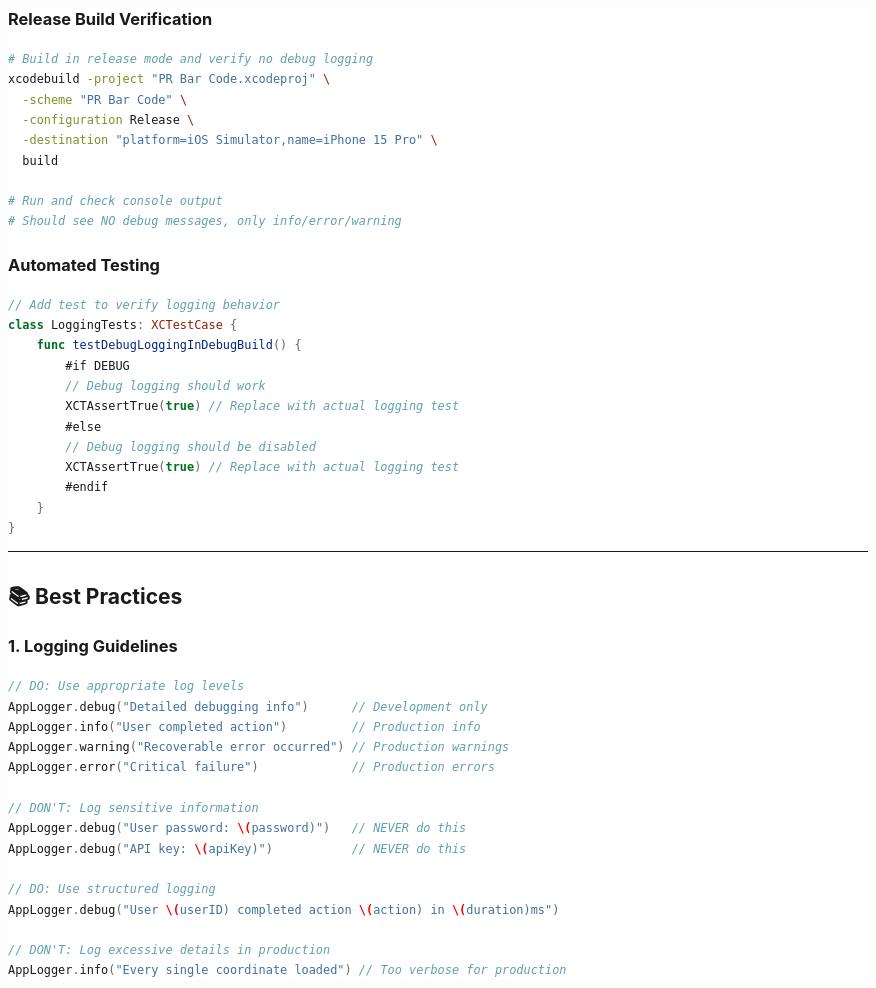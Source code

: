 ### Release Build Verification
```bash
# Build in release mode and verify no debug logging
xcodebuild -project "PR Bar Code.xcodeproj" \
  -scheme "PR Bar Code" \
  -configuration Release \
  -destination "platform=iOS Simulator,name=iPhone 15 Pro" \
  build

# Run and check console output  
# Should see NO debug messages, only info/error/warning
```

### Automated Testing
```swift
// Add test to verify logging behavior
class LoggingTests: XCTestCase {
    func testDebugLoggingInDebugBuild() {
        #if DEBUG
        // Debug logging should work
        XCTAssertTrue(true) // Replace with actual logging test
        #else
        // Debug logging should be disabled
        XCTAssertTrue(true) // Replace with actual logging test
        #endif
    }
}
```

---

## 📚 Best Practices

### 1. Logging Guidelines
```swift
// DO: Use appropriate log levels
AppLogger.debug("Detailed debugging info")      // Development only
AppLogger.info("User completed action")         // Production info
AppLogger.warning("Recoverable error occurred") // Production warnings
AppLogger.error("Critical failure")             // Production errors

// DON'T: Log sensitive information
AppLogger.debug("User password: \(password)")   // NEVER do this
AppLogger.debug("API key: \(apiKey)")           // NEVER do this

// DO: Use structured logging
AppLogger.debug("User \(userID) completed action \(action) in \(duration)ms")

// DON'T: Log excessive details in production
AppLogger.info("Every single coordinate loaded") // Too verbose for production
```
